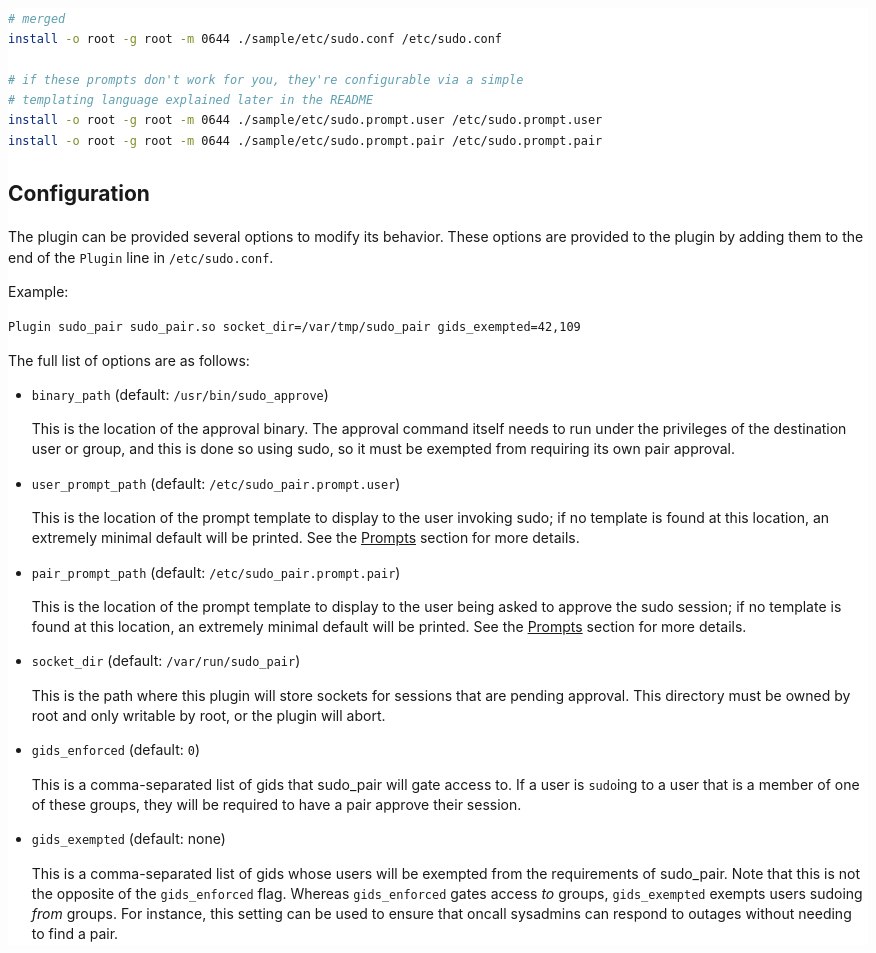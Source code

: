 ```sh
# merged
install -o root -g root -m 0644 ./sample/etc/sudo.conf /etc/sudo.conf

# if these prompts don't work for you, they're configurable via a simple
# templating language explained later in the README
install -o root -g root -m 0644 ./sample/etc/sudo.prompt.user /etc/sudo.prompt.user
install -o root -g root -m 0644 ./sample/etc/sudo.prompt.pair /etc/sudo.prompt.pair
```

## Configuration

The plugin can be provided several options to modify its behavior. These
options are provided to the plugin by adding them to the end of the
`Plugin` line in `/etc/sudo.conf`.

Example:

```
Plugin sudo_pair sudo_pair.so socket_dir=/var/tmp/sudo_pair gids_exempted=42,109
```

The full list of options are as follows:

* `binary_path` (default: `/usr/bin/sudo_approve`)

  This is the location of the approval binary. The approval command itself needs to run under the privileges of the destination user or group, and this is done so using sudo, so it must be exempted from requiring its own pair approval.

* `user_prompt_path` (default: `/etc/sudo_pair.prompt.user`)

  This is the location of the prompt template to display to the user invoking sudo; if no template is found at this location, an extremely minimal default will be printed. See the [Prompts](#prompts) section for more details.

* `pair_prompt_path` (default: `/etc/sudo_pair.prompt.pair`)

  This is the location of the prompt template to display to the user being asked to approve the sudo session; if no template is found at this location, an extremely minimal default will be printed. See the [Prompts](#prompts) section for more details.

* `socket_dir` (default: `/var/run/sudo_pair`)

  This is the path where this plugin will store sockets for sessions that are pending approval. This directory must be owned by root and only writable by root, or the plugin will abort.

* `gids_enforced` (default: `0`)

  This is a comma-separated list of gids that sudo_pair will gate access to. If a user is `sudo`ing to a user that is a member of one of these groups, they will be required to have a pair approve their session.

* `gids_exempted` (default: none)

  This is a comma-separated list of gids whose users will be exempted from the requirements of sudo_pair. Note that this is not the opposite of the `gids_enforced` flag. Whereas `gids_enforced` gates access *to* groups, `gids_exempted` exempts users sudoing *from* groups. For instance, this setting can be used to ensure that oncall sysadmins can respond to outages without needing to find a pair.

